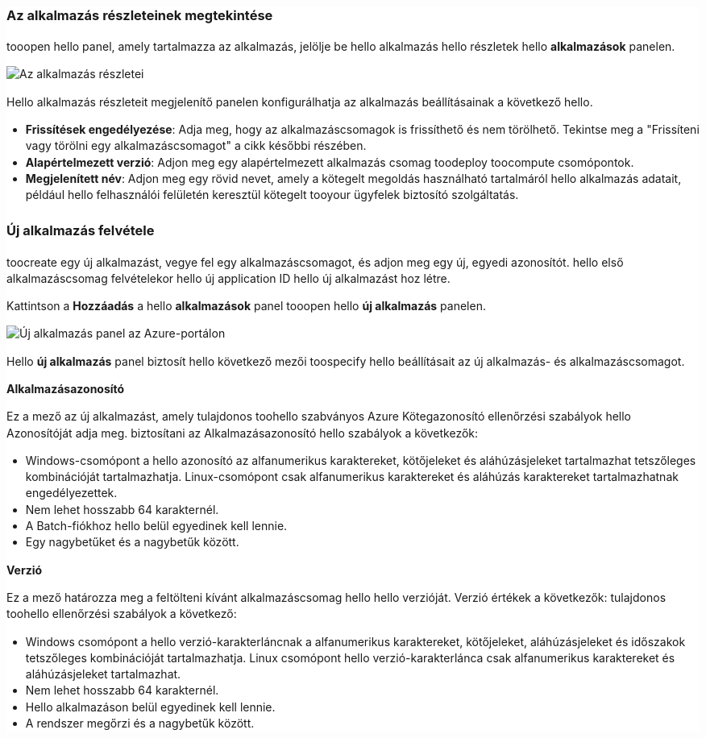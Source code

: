 ### <a name="view-application-details"></a>Az alkalmazás részleteinek megtekintése
tooopen hello panel, amely tartalmazza az alkalmazás, jelölje be hello alkalmazás hello részletek hello **alkalmazások** panelen.

![Az alkalmazás részletei][4]

Hello alkalmazás részleteit megjelenítő panelen konfigurálhatja az alkalmazás beállításainak a következő hello.

* **Frissítések engedélyezése**: Adja meg, hogy az alkalmazáscsomagok is frissíthető és nem törölhető. Tekintse meg a "Frissíteni vagy törölni egy alkalmazáscsomagot" a cikk későbbi részében.
* **Alapértelmezett verzió**: Adjon meg egy alapértelmezett alkalmazás csomag toodeploy toocompute csomópontok.
* **Megjelenített név**: Adjon meg egy rövid nevet, amely a kötegelt megoldás használható tartalmáról hello alkalmazás adatait, például hello felhasználói felületén keresztül kötegelt tooyour ügyfelek biztosító szolgáltatás.

### <a name="add-a-new-application"></a>Új alkalmazás felvétele
toocreate egy új alkalmazást, vegye fel egy alkalmazáscsomagot, és adjon meg egy új, egyedi azonosítót. hello első alkalmazáscsomag felvételekor hello új application ID hello új alkalmazást hoz létre.

Kattintson a **Hozzáadás** a hello **alkalmazások** panel tooopen hello **új alkalmazás** panelen.

![Új alkalmazás panel az Azure-portálon][5]

Hello **új alkalmazás** panel biztosít hello következő mezői toospecify hello beállításait az új alkalmazás- és alkalmazáscsomagot.

**Alkalmazásazonosító**

Ez a mező az új alkalmazást, amely tulajdonos toohello szabványos Azure Kötegazonosító ellenőrzési szabályok hello Azonosítóját adja meg. biztosítani az Alkalmazásazonosító hello szabályok a következők:

* Windows-csomópont a hello azonosító az alfanumerikus karaktereket, kötőjeleket és aláhúzásjeleket tartalmazhat tetszőleges kombinációját tartalmazhatja. Linux-csomópont csak alfanumerikus karaktereket és aláhúzás karaktereket tartalmazhatnak engedélyezettek.
* Nem lehet hosszabb 64 karakternél.
* A Batch-fiókhoz hello belül egyedinek kell lennie.
* Egy nagybetűket és a nagybetűk között.

**Verzió**

Ez a mező határozza meg a feltölteni kívánt alkalmazáscsomag hello hello verzióját. Verzió értékek a következők: tulajdonos toohello ellenőrzési szabályok a következő:

* Windows csomópont a hello verzió-karakterláncnak a alfanumerikus karaktereket, kötőjeleket, aláhúzásjeleket és időszakok tetszőleges kombinációját tartalmazhatja. Linux csomópont hello verzió-karakterlánca csak alfanumerikus karaktereket és aláhúzásjeleket tartalmazhat.
* Nem lehet hosszabb 64 karakternél.
* Hello alkalmazáson belül egyedinek kell lennie.
* A rendszer megőrzi és a nagybetűk között.


[api_net]: https://docs.microsoft.com/dotnet/api/overview/azure/batch/client?view=azure-dotnet
[api_net_mgmt]: https://docs.microsoft.com/dotnet/api/overview/azure/batch/management?view=azure-dotnet
[api_rest]: https://docs.microsoft.com/en-us/rest/api/batchservice/
[batch_mgmt_nuget]: https://www.nuget.org/packages/Microsoft.Azure.Management.Batch/
[github_samples]: https://github.com/Azure/azure-batch-samples
[storage_pricing]: https://azure.microsoft.com/pricing/details/storage/
[net_appops]: https://msdn.microsoft.com/library/azure/microsoft.azure.batch.applicationoperations.aspx
[net_appops_listappsummaries]: https://msdn.microsoft.com/library/azure/microsoft.azure.batch.applicationoperations.listapplicationsummaries.aspx
[net_cloudpool]: https://msdn.microsoft.com/library/azure/microsoft.azure.batch.cloudpool.aspx
[net_cloudpool_pkgref]: https://msdn.microsoft.com/library/azure/microsoft.azure.batch.cloudpool.applicationpackagereferences.aspx
[net_cloudtask]: https://msdn.microsoft.com/library/microsoft.azure.batch.cloudtask.aspx
[net_cloudtask_pkgref]: https://msdn.microsoft.com/library/microsoft.azure.batch.cloudtask.applicationpackagereferences.aspx
[net_nodestate]: https://msdn.microsoft.com/library/azure/microsoft.azure.batch.computenode.state.aspx
[net_pkgref]: https://msdn.microsoft.com/library/azure/microsoft.azure.batch.applicationpackagereference.aspx
[portal]: https://portal.azure.com
[rest_applications]: https://msdn.microsoft.com/library/azure/mt643945.aspx
[rest_add_pool]: https://msdn.microsoft.com/library/azure/dn820174.aspx
[rest_add_pool_with_packages]: https://msdn.microsoft.com/library/azure/dn820174.aspx#bk_apkgreference
[1]: ./media/batch-application-packages/app_pkg_01.png "Csomagok magas szintű diagramja"
[2]: ./media/batch-application-packages/app_pkg_02.png "Alkalmazások csempe az Azure portálon"
[3]: ./media/batch-application-packages/app_pkg_03.png "Alkalmazások panel az Azure-portálon"
[4]: ./media/batch-application-packages/app_pkg_04.png "Alkalmazás részletei panel az Azure-portálon"
[5]: ./media/batch-application-packages/app_pkg_05.png "Új alkalmazás panel az Azure-portálon"
[7]: ./media/batch-application-packages/app_pkg_07.png "Frissítés vagy törlés csomagok legördülő Azure-portálon"
[8]: ./media/batch-application-packages/app_pkg_08.png "Új alkalmazás csomag panel az Azure-portálon"
[9]: ./media/batch-application-packages/app_pkg_09.png "Csatolt tárolási fiók riasztás"
[10]: ./media/batch-application-packages/app_pkg_10.png "Storage-fiók panelen válassza az Azure-portálon"
[11]: ./media/batch-application-packages/app_pkg_11.png "Frissítési csomag panel az Azure-portálon"
[12]: ./media/batch-application-packages/app_pkg_12.png "Törlési megerősítés csomag Azure-portálon"